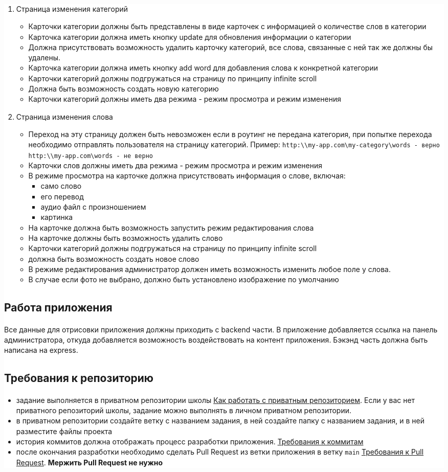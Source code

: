 1. Страница изменения категорий
   - Карточки категории должны быть представлены в виде карточек с информацией о количестве слов в категории
   - Карточка категории должна иметь кнопку update для обновления информации о категории
   - Должна присутствовать возможность удалить карточку категорий, все слова, связанные с ней так же должны бы удалены.
   - Карточка категории должна иметь кнопку add word для добавления слова к конкретной категории
   - Карточки категорий должны подгружаться на страницу по принципу infinite scroll
   - Должна быть возможность создать новую категорию
   - Карточки категорий должны иметь два режима - режим просмотра и режим изменения

2. Страница изменения слова
   - Переход на эту страницу должен быть невозможен если в роутинг не передана категория, при попытке перехода
   необходимо отправлять пользователя на страницу категорий.
           Пример: 
           ```
                 http:\\my-app.com\my-category\words - верно
                 http:\\my-app.com\words - не верно
           ```
   - Карточки слов должны иметь два режима - режим просмотра и режим изменения
   - В режиме просмотра на карточке должна присутствовать информация о слове, включая:
        - само слово
        - его перевод
        - аудио файл с произношением
        - картинка
   - На карточке должна быть возможность запустить режим редактирования слова
   - На карточке должны быть возможность удалить слово
   - Карточки категорий должны подгружаться на страницу по принципу infinite scroll
   - должна быть возможность создать новое слово
   - В режиме редактирования администратор должен иметь возможность изменить любое поле у слова.
   - В случае если фото не выбрано, должно быть установлено изображение по умолчанию 

## Работа приложения
Все данные для отрисовки приложения должны приходить с backend части. В приложение добавляется ссылка на панель администратора,
откуда добавляется возможность воздействовать на контент приложения. Бэкэнд часть должна быть написана на express.

## Требования к репозиторию

- задание выполняется в приватном репозитории школы [Как работать с приватным репозиторием](https://docs.rs.school/#/private-repository?id=Как-работать-с-приватным-репозиторием). Если у вас нет приватного репозиторий школы, задание можно выполнять в личном приватном репозитории.
- в приватном репозитории создайте ветку с названием задания, в ней создайте папку с названием задания, и в ней разместите файлы проекта
- история коммитов должна отображать процесс разработки приложения. [Требования к коммитам](https://docs.rs.school/#/git-convention)
- после окончания разработки необходимо сделать Pull Request из ветки приложения в ветку `main` [Требования к Pull Request](https://docs.rs.school/#/pull-request-review-process?id=Описание-pull-request-должно-содержать-следующую-информацию). **Мержить Pull Request не нужно**
